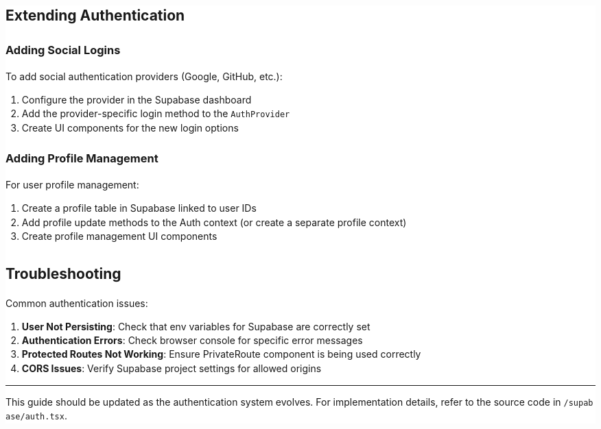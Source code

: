 ## Extending Authentication

### Adding Social Logins

To add social authentication providers (Google, GitHub, etc.):

1. Configure the provider in the Supabase dashboard
2. Add the provider-specific login method to the `AuthProvider`
3. Create UI components for the new login options

### Adding Profile Management

For user profile management:

1. Create a profile table in Supabase linked to user IDs
2. Add profile update methods to the Auth context (or create a separate profile context)
3. Create profile management UI components

## Troubleshooting

Common authentication issues:

1. **User Not Persisting**: Check that env variables for Supabase are correctly set
2. **Authentication Errors**: Check browser console for specific error messages
3. **Protected Routes Not Working**: Ensure PrivateRoute component is being used correctly
4. **CORS Issues**: Verify Supabase project settings for allowed origins

---

This guide should be updated as the authentication system evolves. For implementation details, refer to the source code in `/supabase/auth.tsx`.
